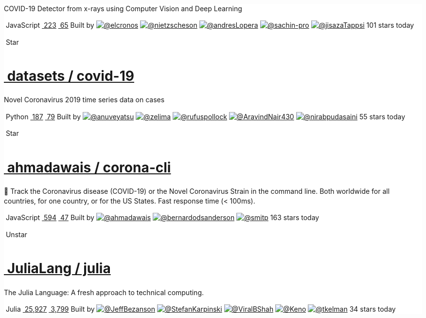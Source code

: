 COVID-19 Detector from x-rays using Computer Vision and Deep Learning

  JavaScript [ 223](https://github.com/elcronos/COVID-19/stargazers) [ 65](https://github.com/elcronos/COVID-19/network/members.COVID-19) Built by [![@elcronos](https://avatars0.githubusercontent.com/u/9023043?s=40&v=4)](https://github.com/elcronos) [![@nietzscheson](https://avatars1.githubusercontent.com/u/1699198?s=40&v=4)](https://github.com/nietzscheson) [![@andresLopera](https://avatars1.githubusercontent.com/u/5655871?s=40&v=4)](https://github.com/andresLopera) [![@sachin-pro](https://avatars2.githubusercontent.com/u/5248843?s=40&v=4)](https://github.com/sachin-pro) [![@jisazaTappsi](https://avatars3.githubusercontent.com/u/12736991?s=40&v=4)](https://github.com/jisazaTappsi) 101 stars today

  Star

# [ datasets / covid-19](https://github.com/datasets/covid-19)

Novel Coronavirus 2019 time series data on cases

  Python [ 187](https://github.com/datasets/covid-19/stargazers) [ 79](https://github.com/datasets/covid-19/network/members.covid-19) Built by [![@anuveyatsu](https://avatars3.githubusercontent.com/u/17809581?s=40&v=4)](https://github.com/anuveyatsu) [![@zelima](https://avatars3.githubusercontent.com/u/15143785?s=40&v=4)](https://github.com/zelima) [![@rufuspollock](https://avatars3.githubusercontent.com/u/180658?s=40&v=4)](https://github.com/rufuspollock) [![@AravindNair430](https://avatars2.githubusercontent.com/u/44204659?s=40&v=4)](https://github.com/AravindNair430) [![@nirabpudasaini](https://avatars3.githubusercontent.com/u/3871904?s=40&v=4)](https://github.com/nirabpudasaini) 55 stars today

  Star

# [ ahmadawais / corona-cli](https://github.com/ahmadawais/corona-cli)

🦠 Track the Coronavirus disease (COVID-19) or the Novel Coronavirus Strain in the command line. Both worldwide for all countries, for one country, or for the US States. Fast response time (< 100ms).

  JavaScript [ 594](https://github.com/ahmadawais/corona-cli/stargazers) [ 47](https://github.com/ahmadawais/corona-cli/network/members.corona-cli) Built by [![@ahmadawais](https://avatars3.githubusercontent.com/u/960133?s=40&v=4)](https://github.com/ahmadawais) [![@bernardodsanderson](https://avatars2.githubusercontent.com/u/5623786?s=40&v=4)](https://github.com/bernardodsanderson) [![@smitp](https://avatars2.githubusercontent.com/u/761961?s=40&v=4)](https://github.com/smitp) 163 stars today

  Unstar

# [ JuliaLang / julia](https://github.com/JuliaLang/julia)

The Julia Language: A fresh approach to technical computing.

  Julia [ 25,927](https://github.com/JuliaLang/julia/stargazers) [ 3,799](https://github.com/JuliaLang/julia/network/members.julia) Built by [![@JeffBezanson](https://avatars1.githubusercontent.com/u/744556?s=40&v=4)](https://github.com/JeffBezanson) [![@StefanKarpinski](https://avatars2.githubusercontent.com/u/153596?s=40&v=4)](https://github.com/StefanKarpinski) [![@ViralBShah](https://avatars1.githubusercontent.com/u/744411?s=40&v=4)](https://github.com/ViralBShah) [![@Keno](https://avatars0.githubusercontent.com/u/1291671?s=40&v=4)](https://github.com/Keno) [![@tkelman](https://avatars1.githubusercontent.com/u/5934628?s=40&v=4)](https://github.com/tkelman) 34 stars today
